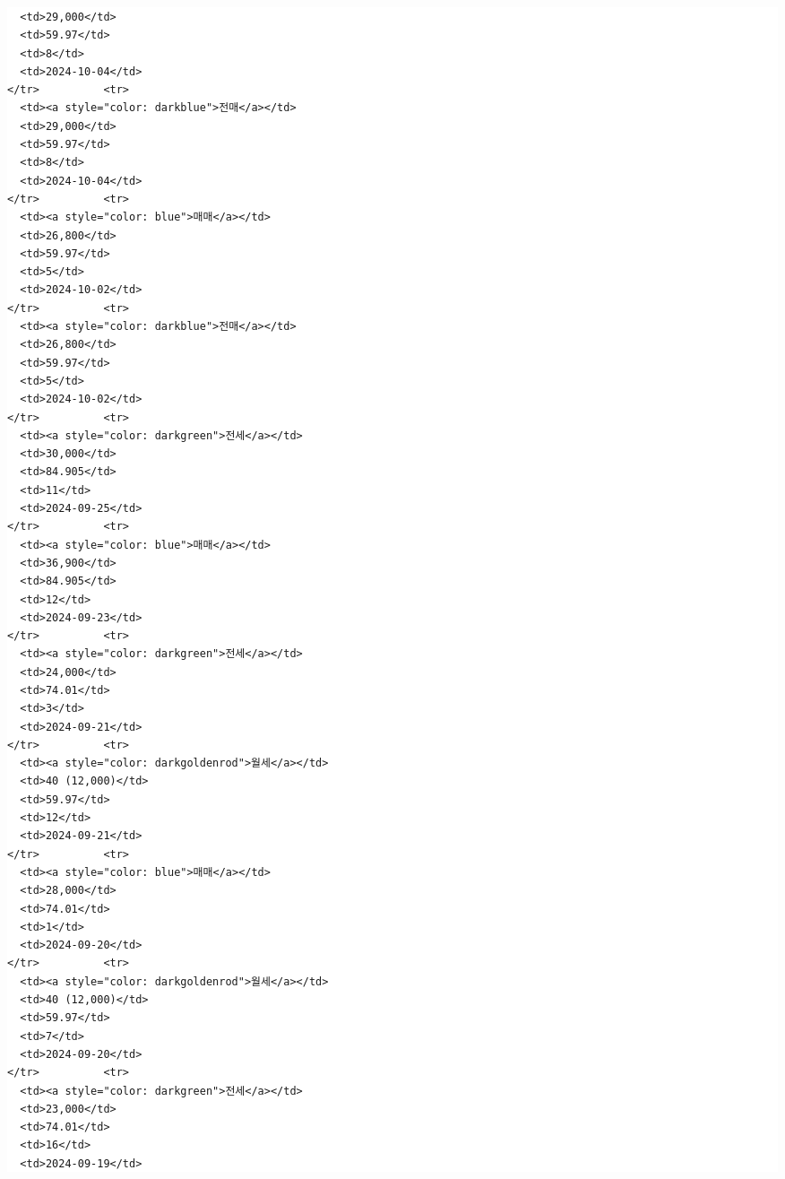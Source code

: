       <td>29,000</td>
      <td>59.97</td>
      <td>8</td>
      <td>2024-10-04</td>
    </tr>          <tr>
      <td><a style="color: darkblue">전매</a></td>
      <td>29,000</td>
      <td>59.97</td>
      <td>8</td>
      <td>2024-10-04</td>
    </tr>          <tr>
      <td><a style="color: blue">매매</a></td>
      <td>26,800</td>
      <td>59.97</td>
      <td>5</td>
      <td>2024-10-02</td>
    </tr>          <tr>
      <td><a style="color: darkblue">전매</a></td>
      <td>26,800</td>
      <td>59.97</td>
      <td>5</td>
      <td>2024-10-02</td>
    </tr>          <tr>
      <td><a style="color: darkgreen">전세</a></td>
      <td>30,000</td>
      <td>84.905</td>
      <td>11</td>
      <td>2024-09-25</td>
    </tr>          <tr>
      <td><a style="color: blue">매매</a></td>
      <td>36,900</td>
      <td>84.905</td>
      <td>12</td>
      <td>2024-09-23</td>
    </tr>          <tr>
      <td><a style="color: darkgreen">전세</a></td>
      <td>24,000</td>
      <td>74.01</td>
      <td>3</td>
      <td>2024-09-21</td>
    </tr>          <tr>
      <td><a style="color: darkgoldenrod">월세</a></td>
      <td>40 (12,000)</td>
      <td>59.97</td>
      <td>12</td>
      <td>2024-09-21</td>
    </tr>          <tr>
      <td><a style="color: blue">매매</a></td>
      <td>28,000</td>
      <td>74.01</td>
      <td>1</td>
      <td>2024-09-20</td>
    </tr>          <tr>
      <td><a style="color: darkgoldenrod">월세</a></td>
      <td>40 (12,000)</td>
      <td>59.97</td>
      <td>7</td>
      <td>2024-09-20</td>
    </tr>          <tr>
      <td><a style="color: darkgreen">전세</a></td>
      <td>23,000</td>
      <td>74.01</td>
      <td>16</td>
      <td>2024-09-19</td>